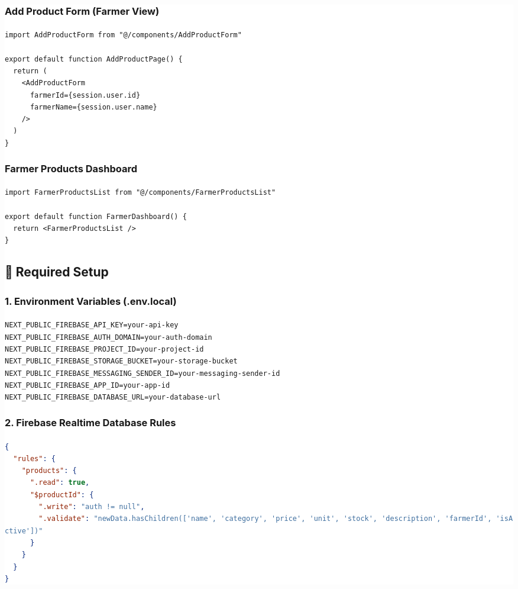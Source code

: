 ### Add Product Form (Farmer View)
```tsx
import AddProductForm from "@/components/AddProductForm"

export default function AddProductPage() {
  return (
    <AddProductForm 
      farmerId={session.user.id} 
      farmerName={session.user.name} 
    />
  )
}
```

### Farmer Products Dashboard
```tsx
import FarmerProductsList from "@/components/FarmerProductsList"

export default function FarmerDashboard() {
  return <FarmerProductsList />
}
```

## 🔐 Required Setup

### 1. Environment Variables (.env.local)
```env
NEXT_PUBLIC_FIREBASE_API_KEY=your-api-key
NEXT_PUBLIC_FIREBASE_AUTH_DOMAIN=your-auth-domain
NEXT_PUBLIC_FIREBASE_PROJECT_ID=your-project-id
NEXT_PUBLIC_FIREBASE_STORAGE_BUCKET=your-storage-bucket
NEXT_PUBLIC_FIREBASE_MESSAGING_SENDER_ID=your-messaging-sender-id
NEXT_PUBLIC_FIREBASE_APP_ID=your-app-id
NEXT_PUBLIC_FIREBASE_DATABASE_URL=your-database-url
```

### 2. Firebase Realtime Database Rules
```json
{
  "rules": {
    "products": {
      ".read": true,
      "$productId": {
        ".write": "auth != null",
        ".validate": "newData.hasChildren(['name', 'category', 'price', 'unit', 'stock', 'description', 'farmerId', 'isActive'])"
      }
    }
  }
}
```
